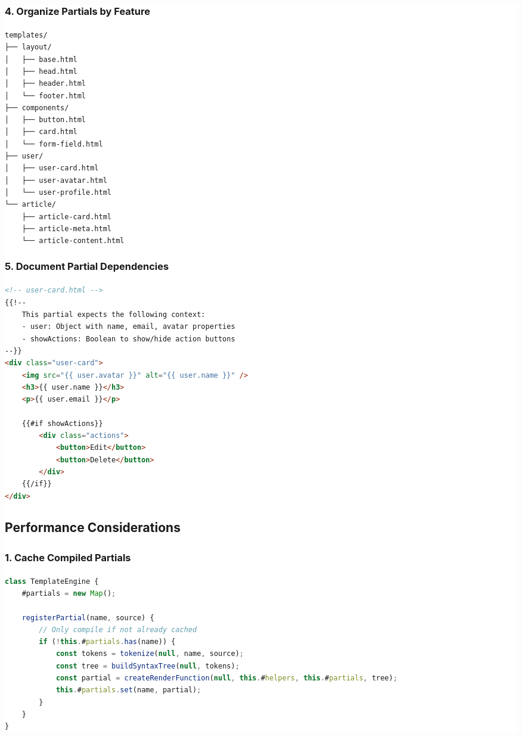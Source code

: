 ### 4. Organize Partials by Feature

```
templates/
├── layout/
│   ├── base.html
│   ├── head.html
│   ├── header.html
│   └── footer.html
├── components/
│   ├── button.html
│   ├── card.html
│   └── form-field.html
├── user/
│   ├── user-card.html
│   ├── user-avatar.html
│   └── user-profile.html
└── article/
    ├── article-card.html
    ├── article-meta.html
    └── article-content.html
```

### 5. Document Partial Dependencies

```html
<!-- user-card.html -->
{{!-- 
    This partial expects the following context:
    - user: Object with name, email, avatar properties
    - showActions: Boolean to show/hide action buttons
--}}
<div class="user-card">
    <img src="{{ user.avatar }}" alt="{{ user.name }}" />
    <h3>{{ user.name }}</h3>
    <p>{{ user.email }}</p>
    
    {{#if showActions}}
        <div class="actions">
            <button>Edit</button>
            <button>Delete</button>
        </div>
    {{/if}}
</div>
```

## Performance Considerations

### 1. Cache Compiled Partials

```javascript
class TemplateEngine {
    #partials = new Map();
    
    registerPartial(name, source) {
        // Only compile if not already cached
        if (!this.#partials.has(name)) {
            const tokens = tokenize(null, name, source);
            const tree = buildSyntaxTree(null, tokens);
            const partial = createRenderFunction(null, this.#helpers, this.#partials, tree);
            this.#partials.set(name, partial);
        }
    }
}
```